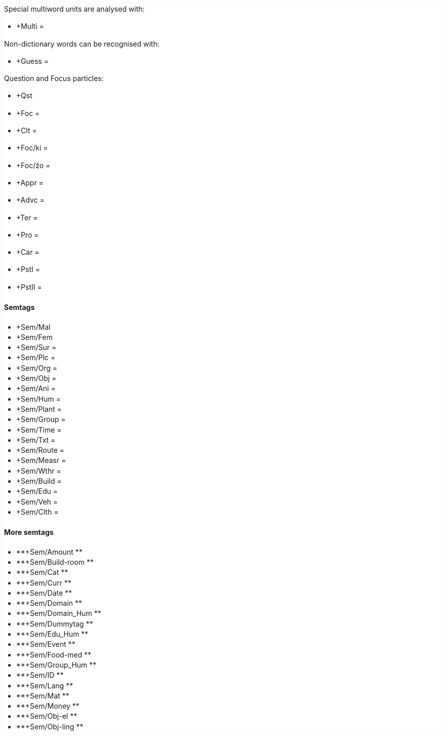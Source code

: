 Special multiword units are analysed with:

 *  +Multi  =

Non-dictionary words can be recognised with:

 *  +Guess   =


Question and Focus particles:

 *  +Qst   
 *  +Foc        =
 * +Clt           =
 * +Foc/ki           =
 * +Foc/žo           =

 * +Appr           =
 * +Advc           =
 * +Ter           =
 * +Pro           =
 * +Car            =

 * +PstI           =
 * +PstII           =



#### Semtags 
 *  +Sem/Mal   
 *  +Sem/Fem   
 *  +Sem/Sur     =
 *  +Sem/Plc        =
 *  +Sem/Org       =
 *  +Sem/Obj       =
 *  +Sem/Ani       =
 *  +Sem/Hum       =
 *  +Sem/Plant       =
 *  +Sem/Group       =
 *  +Sem/Time        =
 *  +Sem/Txt       =
 *  +Sem/Route       =
 *  +Sem/Measr       =
 *  +Sem/Wthr       =
 *  +Sem/Build       =
 *  +Sem/Edu       =
 *  +Sem/Veh       =
 *  +Sem/Clth       =

#### More semtags
 * **+Sem/Amount		** 
 * **+Sem/Build-room	** 
 * **+Sem/Cat		** 
 * **+Sem/Curr		** 
 * **+Sem/Date		** 
 * **+Sem/Domain		** 
 * **+Sem/Domain_Hum	** 
 * **+Sem/Dummytag	** 
 * **+Sem/Edu_Hum	** 
 * **+Sem/Event		** 
 * **+Sem/Food-med	** 
 * **+Sem/Group_Hum	** 
 * **+Sem/ID			** 
 * **+Sem/Lang		** 
 * **+Sem/Mat		** 
 * **+Sem/Money		** 
 * **+Sem/Obj-el		** 
 * **+Sem/Obj-ling	** 